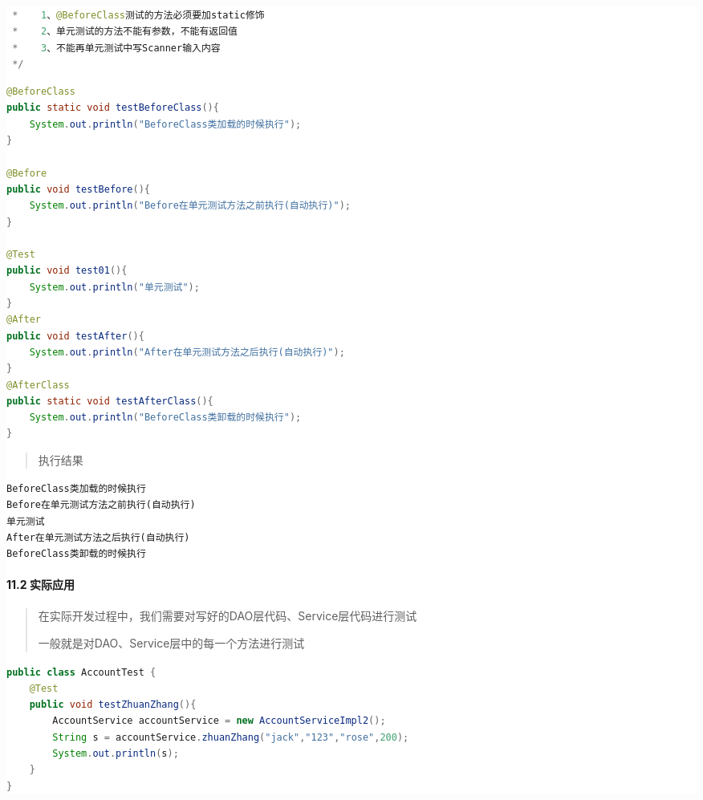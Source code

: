 ```java
 *    1、@BeforeClass测试的方法必须要加static修饰
 *    2、单元测试的方法不能有参数，不能有返回值
 *    3、不能再单元测试中写Scanner输入内容	
 */
```

```java
@BeforeClass
public static void testBeforeClass(){
    System.out.println("BeforeClass类加载的时候执行");
}

@Before
public void testBefore(){
    System.out.println("Before在单元测试方法之前执行(自动执行)");
}

@Test
public void test01(){
    System.out.println("单元测试");
}
@After
public void testAfter(){
    System.out.println("After在单元测试方法之后执行(自动执行)");
}
@AfterClass
public static void testAfterClass(){
    System.out.println("BeforeClass类卸载的时候执行");
}
```

> 执行结果

```
BeforeClass类加载的时候执行
Before在单元测试方法之前执行(自动执行)
单元测试
After在单元测试方法之后执行(自动执行)
BeforeClass类卸载的时候执行
```

#### 11.2 实际应用

> 在实际开发过程中，我们需要对写好的DAO层代码、Service层代码进行测试
>
> 一般就是对DAO、Service层中的每一个方法进行测试

```java
public class AccountTest {
    @Test
    public void testZhuanZhang(){
        AccountService accountService = new AccountServiceImpl2();
        String s = accountService.zhuanZhang("jack","123","rose",200);
        System.out.println(s);
    }
}
```
